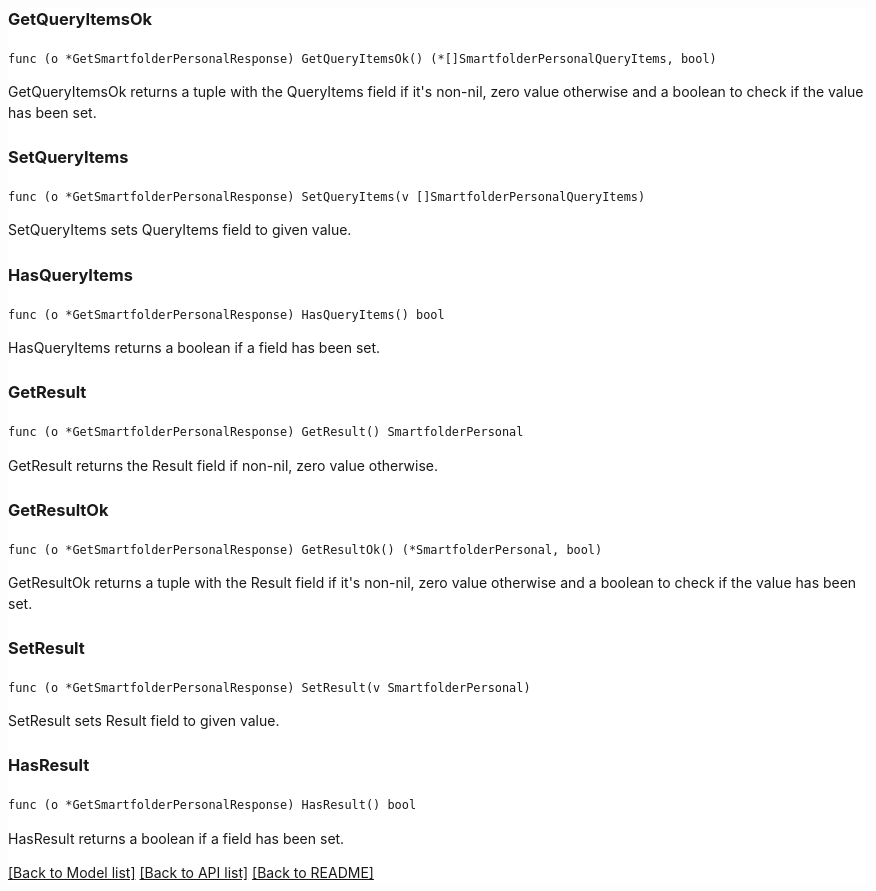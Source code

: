 ### GetQueryItemsOk

`func (o *GetSmartfolderPersonalResponse) GetQueryItemsOk() (*[]SmartfolderPersonalQueryItems, bool)`

GetQueryItemsOk returns a tuple with the QueryItems field if it's non-nil, zero value otherwise
and a boolean to check if the value has been set.

### SetQueryItems

`func (o *GetSmartfolderPersonalResponse) SetQueryItems(v []SmartfolderPersonalQueryItems)`

SetQueryItems sets QueryItems field to given value.

### HasQueryItems

`func (o *GetSmartfolderPersonalResponse) HasQueryItems() bool`

HasQueryItems returns a boolean if a field has been set.

### GetResult

`func (o *GetSmartfolderPersonalResponse) GetResult() SmartfolderPersonal`

GetResult returns the Result field if non-nil, zero value otherwise.

### GetResultOk

`func (o *GetSmartfolderPersonalResponse) GetResultOk() (*SmartfolderPersonal, bool)`

GetResultOk returns a tuple with the Result field if it's non-nil, zero value otherwise
and a boolean to check if the value has been set.

### SetResult

`func (o *GetSmartfolderPersonalResponse) SetResult(v SmartfolderPersonal)`

SetResult sets Result field to given value.

### HasResult

`func (o *GetSmartfolderPersonalResponse) HasResult() bool`

HasResult returns a boolean if a field has been set.


[[Back to Model list]](../README.md#documentation-for-models) [[Back to API list]](../README.md#documentation-for-api-endpoints) [[Back to README]](../README.md)


